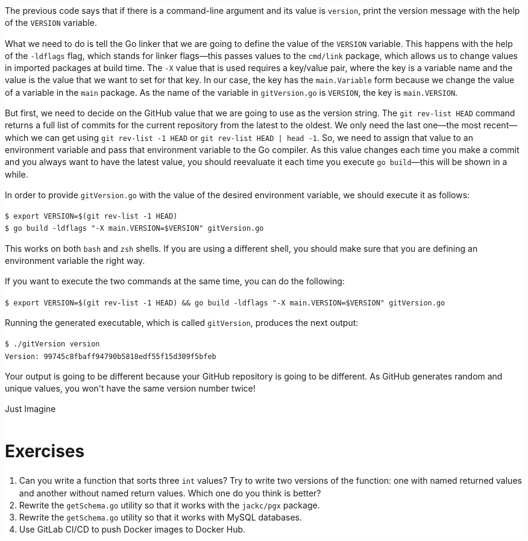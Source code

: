 The previous code says that if there is a command-line argument and its value is `version`, print the version message with the help of the `VERSION` variable.

What we need to do is tell the Go linker that we are going to define the value of the `VERSION` variable. This happens with the help of the `-ldflags` flag, which stands for linker flags—this passes values to the `cmd/link` package, which allows us to change values in imported packages at build time. The `-X` value that is used requires a key/value pair, where the key is a variable name and the value is the value that we want to set for that key. In our case, the key has the `main.Variable` form because we change the value of a variable in the `main` package. As the name of the variable in `gitVersion.go` is `VERSION`, the key is `main.VERSION`.

But first, we need to decide on the GitHub value that we are going to use as the version string. The `git rev-list HEAD` command returns a full list of commits for the current repository from the latest to the oldest. We only need the last one—the most recent—which we can get using `git rev-list -1 HEAD` or `git rev-list HEAD | head -1`. So, we need to assign that value to an environment variable and pass that environment variable to the Go compiler. As this value changes each time you make a commit and you always want to have the latest value, you should reevaluate it each time you execute `go build`—this will be shown in a while.

In order to provide `gitVersion.go` with the value of the desired environment variable, we should execute it as follows:

```markup
$ export VERSION=$(git rev-list -1 HEAD)
$ go build -ldflags "-X main.VERSION=$VERSION" gitVersion.go
```

This works on both `bash` and `zsh` shells. If you are using a different shell, you should make sure that you are defining an environment variable the right way.

If you want to execute the two commands at the same time, you can do the following:

```markup
$ export VERSION=$(git rev-list -1 HEAD) && go build -ldflags "-X main.VERSION=$VERSION" gitVersion.go
```

Running the generated executable, which is called `gitVersion`, produces the next output:

```markup
$ ./gitVersion version
Version: 99745c8fbaff94790b5818edf55f15d309f5bfeb
```

Your output is going to be different because your GitHub repository is going to be different. As GitHub generates random and unique values, you won't have the same version number twice!

Just Imagine

# Exercises

1.  Can you write a function that sorts three `int` values? Try to write two versions of the function: one with named returned values and another without named return values. Which one do you think is better?
2.   Rewrite the `getSchema.go` utility so that it works with the `jackc/pgx` package.
3.  Rewrite the `getSchema.go` utility so that it works with MySQL databases.
4.  Use GitLab CI/CD to push Docker images to Docker Hub.
